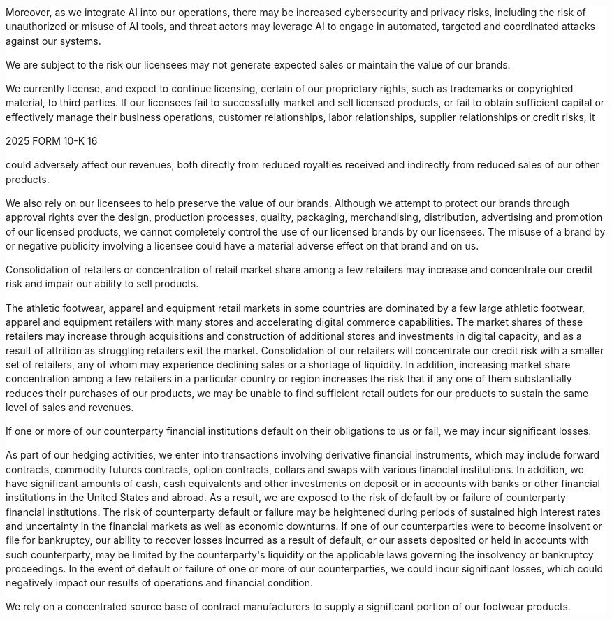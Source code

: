 Moreover, as we integrate AI into our operations, there may be increased cybersecurity and privacy risks, including the risk of unauthorized or misuse of AI tools, and threat actors may leverage AI to engage in automated, targeted and coordinated attacks against our systems. 

We are subject to the risk our licensees may not generate expected sales or maintain the value of our brands. 

We currently license, and expect to continue licensing, certain of our proprietary rights, such as trademarks or copyrighted material, to third parties. If our licensees fail to successfully market and sell licensed products, or fail to obtain sufficient capital or effectively manage their business operations, customer relationships, labor relationships, supplier relationships or credit risks, it 

2025 FORM 10-K 16 

could adversely affect our revenues, both directly from reduced royalties received and indirectly from reduced sales of our other products. 

We also rely on our licensees to help preserve the value of our brands. Although we attempt to protect our brands through approval rights over the design, production processes, quality, packaging, merchandising, distribution, advertising and promotion of our licensed products, we cannot completely control the use of our licensed brands by our licensees. The misuse of a brand by or negative publicity involving a licensee could have a material adverse effect on that brand and on us. 

Consolidation of retailers or concentration of retail market share among a few retailers may increase and concentrate our credit risk and impair our ability to sell products. 

The athletic footwear, apparel and equipment retail markets in some countries are dominated by a few large athletic footwear, apparel and equipment retailers with many stores and accelerating digital commerce capabilities. The market shares of these retailers may increase through acquisitions and construction of additional stores and investments in digital capacity, and as a result of attrition as struggling retailers exit the market. Consolidation of our retailers will concentrate our credit risk with a smaller set of retailers, any of whom may experience declining sales or a shortage of liquidity. In addition, increasing market share concentration among a few retailers in a particular country or region increases the risk that if any one of them substantially reduces their purchases of our products, we may be unable to find sufficient retail outlets for our products to sustain the same level of sales and revenues. 

If one or more of our counterparty financial institutions default on their obligations to us or fail, we may incur significant losses. 

As part of our hedging activities, we enter into transactions involving derivative financial instruments, which may include forward contracts, commodity futures contracts, option contracts, collars and swaps with various financial institutions. In addition, we have significant amounts of cash, cash equivalents and other investments on deposit or in accounts with banks or other financial institutions in the United States and abroad. As a result, we are exposed to the risk of default by or failure of counterparty financial institutions. The risk of counterparty default or failure may be heightened during periods of sustained high interest rates and uncertainty in the financial markets as well as economic downturns. If one of our counterparties were to become insolvent or file for bankruptcy, our ability to recover losses incurred as a result of default, or our assets deposited or held in accounts with such counterparty, may be limited by the counterparty's liquidity or the applicable laws governing the insolvency or bankruptcy proceedings. In the event of default or failure of one or more of our counterparties, we could incur significant losses, which could negatively impact our results of operations and financial condition. 

We rely on a concentrated source base of contract manufacturers to supply a significant portion of our footwear products. 
